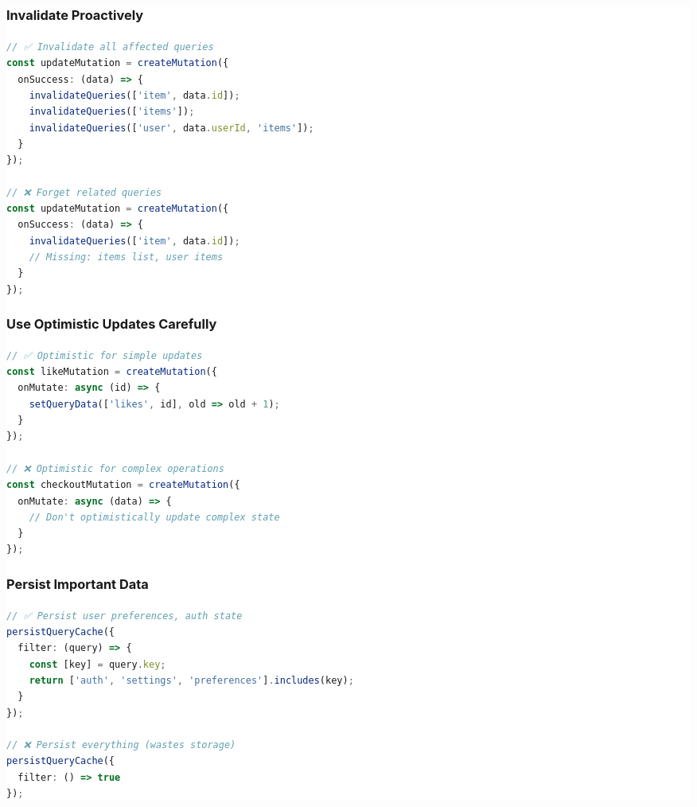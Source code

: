 ### Invalidate Proactively

```typescript
// ✅ Invalidate all affected queries
const updateMutation = createMutation({
  onSuccess: (data) => {
    invalidateQueries(['item', data.id]);
    invalidateQueries(['items']);
    invalidateQueries(['user', data.userId, 'items']);
  }
});

// ❌ Forget related queries
const updateMutation = createMutation({
  onSuccess: (data) => {
    invalidateQueries(['item', data.id]);
    // Missing: items list, user items
  }
});
```

### Use Optimistic Updates Carefully

```typescript
// ✅ Optimistic for simple updates
const likeMutation = createMutation({
  onMutate: async (id) => {
    setQueryData(['likes', id], old => old + 1);
  }
});

// ❌ Optimistic for complex operations
const checkoutMutation = createMutation({
  onMutate: async (data) => {
    // Don't optimistically update complex state
  }
});
```

### Persist Important Data

```typescript
// ✅ Persist user preferences, auth state
persistQueryCache({
  filter: (query) => {
    const [key] = query.key;
    return ['auth', 'settings', 'preferences'].includes(key);
  }
});

// ❌ Persist everything (wastes storage)
persistQueryCache({
  filter: () => true
});
```
